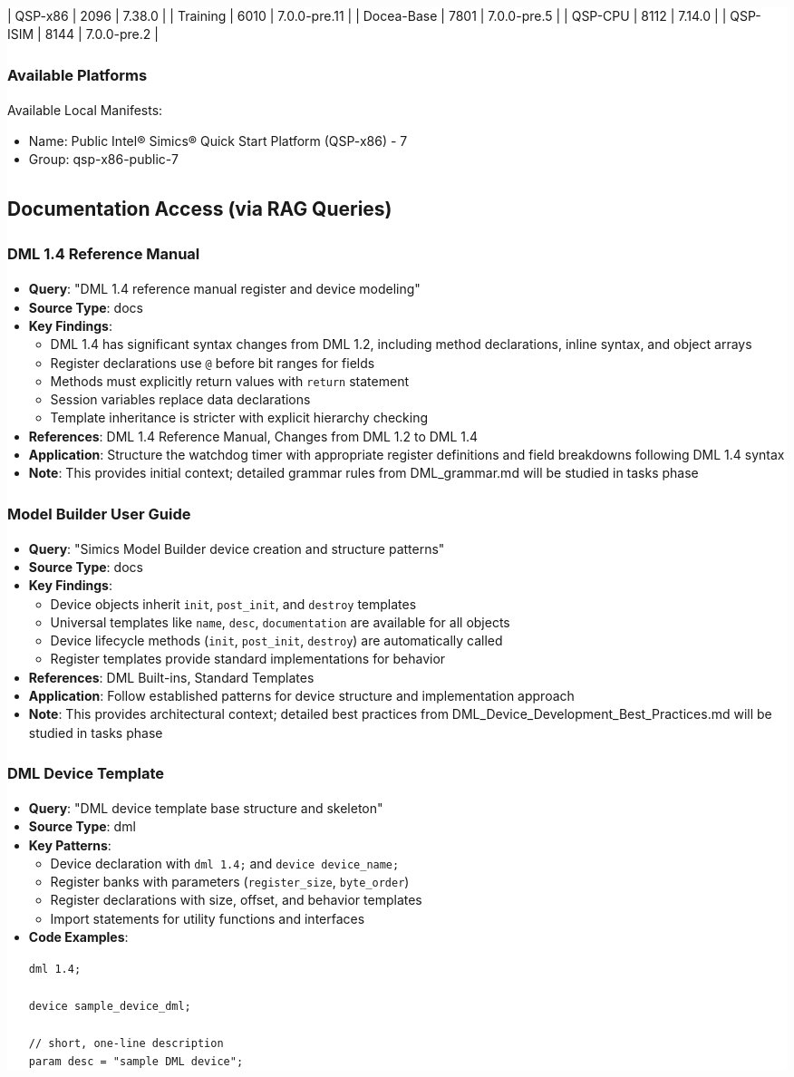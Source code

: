 | QSP-x86 | 2096 | 7.38.0 |
| Training | 6010 | 7.0.0-pre.11 |
| Docea-Base | 7801 | 7.0.0-pre.5 |
| QSP-CPU | 8112 | 7.14.0 |
| QSP-ISIM | 8144 | 7.0.0-pre.2 |

### Available Platforms
Available Local Manifests:
- Name: Public Intel® Simics® Quick Start Platform (QSP-x86) - 7
- Group: qsp-x86-public-7

## Documentation Access (via RAG Queries)

### DML 1.4 Reference Manual
- **Query**: "DML 1.4 reference manual register and device modeling"
- **Source Type**: docs
- **Key Findings**:
  * DML 1.4 has significant syntax changes from DML 1.2, including method declarations, inline syntax, and object arrays
  * Register declarations use `@` before bit ranges for fields
  * Methods must explicitly return values with `return` statement
  * Session variables replace data declarations
  * Template inheritance is stricter with explicit hierarchy checking
- **References**: DML 1.4 Reference Manual, Changes from DML 1.2 to DML 1.4
- **Application**: Structure the watchdog timer with appropriate register definitions and field breakdowns following DML 1.4 syntax
- **Note**: This provides initial context; detailed grammar rules from DML_grammar.md will be studied in tasks phase

### Model Builder User Guide
- **Query**: "Simics Model Builder device creation and structure patterns"
- **Source Type**: docs
- **Key Findings**:
  * Device objects inherit `init`, `post_init`, and `destroy` templates
  * Universal templates like `name`, `desc`, `documentation` are available for all objects
  * Device lifecycle methods (`init`, `post_init`, `destroy`) are automatically called
  * Register templates provide standard implementations for behavior
- **References**: DML Built-ins, Standard Templates
- **Application**: Follow established patterns for device structure and implementation approach
- **Note**: This provides architectural context; detailed best practices from DML_Device_Development_Best_Practices.md will be studied in tasks phase

### DML Device Template
- **Query**: "DML device template base structure and skeleton"
- **Source Type**: dml
- **Key Patterns**:
  * Device declaration with `dml 1.4;` and `device device_name;`
  * Register banks with parameters (`register_size`, `byte_order`)
  * Register declarations with size, offset, and behavior templates
  * Import statements for utility functions and interfaces
- **Code Examples**:
  ```dml
  dml 1.4;
  
  device sample_device_dml;
  
  // short, one-line description
  param desc = "sample DML device";
  
  ```